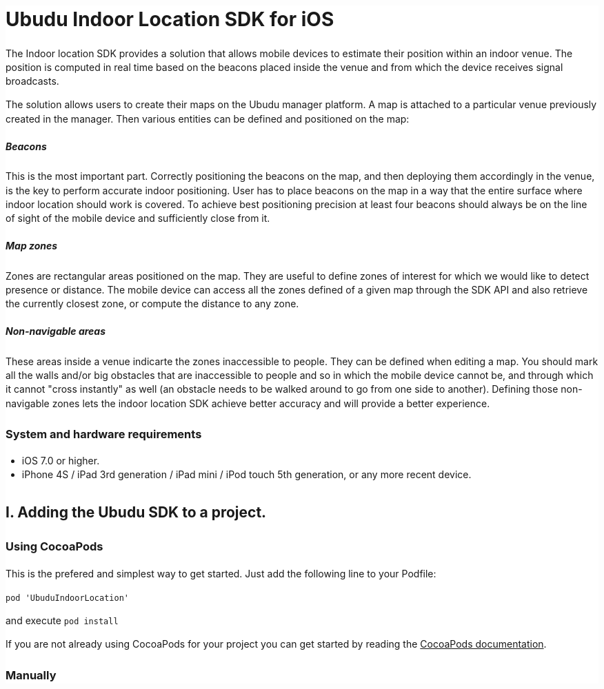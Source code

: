 # Ubudu Indoor Location SDK for iOS

The Indoor location SDK provides a solution that allows mobile devices to estimate their position within an indoor venue. The position is computed in real time based on the beacons placed inside the venue and from which the device receives signal broadcasts.

The solution allows users to create their maps on the Ubudu manager platform. A map is attached to a particular venue previously created in the manager. Then various entities can be defined and positioned on the map:

##### Beacons
This is the most important part. Correctly positioning the beacons on the map, and then deploying them accordingly in the venue, is the key to perform accurate indoor positioning. User has to place beacons on the map in a way that the entire surface where indoor location should work is covered. To achieve best positioning precision at least four beacons should always be on the line of sight of the mobile device and sufficiently close from it.

##### Map zones
Zones are rectangular areas positioned on the map. They are useful to define zones of interest for which we would like to detect presence or distance. The mobile device can access all the zones defined of a given map through the SDK API and also retrieve the currently closest zone, or compute the distance to any zone.

##### Non-navigable areas
These areas inside a venue indicarte the zones inaccessible to people. They can be defined when editing a map. You should mark all the walls and/or big obstacles that are inaccessible to people and so in which the mobile device cannot be, and through which it cannot "cross instantly" as well (an obstacle needs to be walked around to go from one side to another). Defining those non-navigable zones lets the indoor location SDK achieve better accuracy and will provide a better experience.

### System and hardware requirements

* iOS 7.0 or higher.
* iPhone 4S / iPad 3rd generation / iPad mini / iPod touch 5th generation, or any more recent device.


## I. Adding the Ubudu SDK to a project.

### Using CocoaPods

This is the prefered and simplest way to get started. Just add the following line to your Podfile:

`pod 'UbuduIndoorLocation'`

and execute `pod install`

If you are not already using CocoaPods for your project you can get started by reading the [CocoaPods documentation](https://guides.cocoapods.org/).


### Manually
